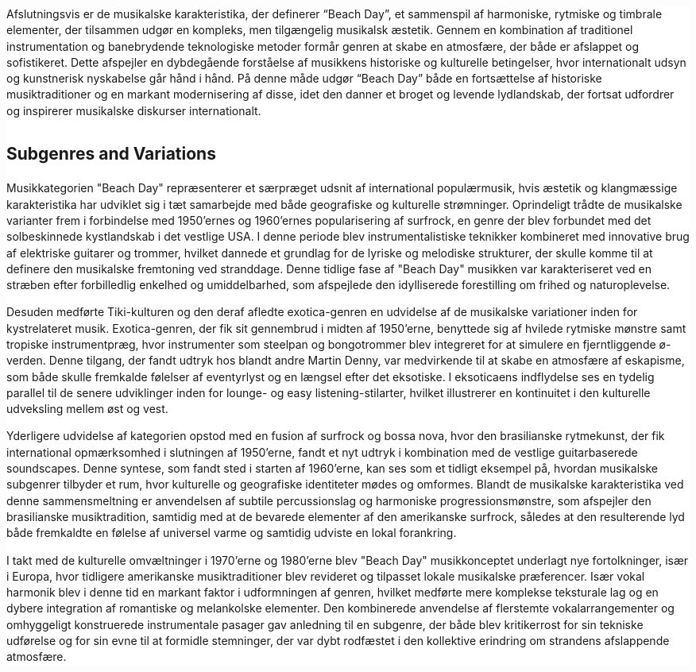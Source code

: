 Afslutningsvis er de musikalske karakteristika, der definerer “Beach Day”, et sammenspil af
harmoniske, rytmiske og timbrale elementer, der tilsammen udgør en kompleks, men tilgængelig
musikalsk æstetik. Gennem en kombination af traditionel instrumentation og banebrydende teknologiske
metoder formår genren at skabe en atmosfære, der både er afslappet og sofistikeret. Dette afspejler
en dybdegående forståelse af musikkens historiske og kulturelle betingelser, hvor internationalt
udsyn og kunstnerisk nyskabelse går hånd i hånd. På denne måde udgør “Beach Day” både en
fortsættelse af historiske musiktraditioner og en markant modernisering af disse, idet den danner et
broget og levende lydlandskab, der fortsat udfordrer og inspirerer musikalske diskurser
internationalt.

## Subgenres and Variations

Musikkategorien "Beach Day" repræsenterer et særpræget udsnit af international populærmusik, hvis
æstetik og klangmæssige karakteristika har udviklet sig i tæt samarbejde med både geografiske og
kulturelle strømninger. Oprindeligt trådte de musikalske varianter frem i forbindelse med 1950’ernes
og 1960’ernes popularisering af surfrock, en genre der blev forbundet med det solbeskinnede
kystlandskab i det vestlige USA. I denne periode blev instrumentalistiske teknikker kombineret med
innovative brug af elektriske guitarer og trommer, hvilket dannede et grundlag for de lyriske og
melodiske strukturer, der skulle komme til at definere den musikalske fremtoning ved stranddage.
Denne tidlige fase af "Beach Day" musikken var karakteriseret ved en stræben efter forbilledlig
enkelhed og umiddelbarhed, som afspejlede den idylliserede forestilling om frihed og naturoplevelse.

Desuden medførte Tiki-kulturen og den deraf afledte exotica-genren en udvidelse af de musikalske
variationer inden for kystrelateret musik. Exotica-genren, der fik sit gennembrud i midten af
1950’erne, benyttede sig af hvilede rytmiske mønstre samt tropiske instrumentpræg, hvor instrumenter
som steelpan og bongotrommer blev integreret for at simulere en fjerntliggende ø-verden. Denne
tilgang, der fandt udtryk hos blandt andre Martin Denny, var medvirkende til at skabe en atmosfære
af eskapisme, som både skulle fremkalde følelser af eventyrlyst og en længsel efter det eksotiske. I
eksoticaens indflydelse ses en tydelig parallel til de senere udviklinger inden for lounge- og easy
listening-stilarter, hvilket illustrerer en kontinuitet i den kulturelle udveksling mellem øst og
vest.

Yderligere udvidelse af kategorien opstod med en fusion af surfrock og bossa nova, hvor den
brasilianske rytmekunst, der fik international opmærksomhed i slutningen af 1950’erne, fandt et nyt
udtryk i kombination med de vestlige guitarbaserede soundscapes. Denne syntese, som fandt sted i
starten af 1960’erne, kan ses som et tidligt eksempel på, hvordan musikalske subgenrer tilbyder et
rum, hvor kulturelle og geografiske identiteter mødes og omformes. Blandt de musikalske
karakteristika ved denne sammensmeltning er anvendelsen af subtile percussionslag og harmoniske
progressionsmønstre, som afspejler den brasilianske musiktradition, samtidig med at de bevarede
elementer af den amerikanske surfrock, således at den resulterende lyd både fremkaldte en følelse af
universel varme og samtidig udviste en lokal forankring.

I takt med de kulturelle omvæltninger i 1970’erne og 1980’erne blev "Beach Day" musikkonceptet
underlagt nye fortolkninger, især i Europa, hvor tidligere amerikanske musiktraditioner blev
revideret og tilpasset lokale musikalske præferencer. Især vokal harmonik blev i denne tid en
markant faktor i udformningen af genren, hvilket medførte mere komplekse teksturale lag og en dybere
integration af romantiske og melankolske elementer. Den kombinerede anvendelse af flerstemte
vokalarrangementer og omhyggeligt konstruerede instrumentale pasager gav anledning til en subgenre,
der både blev kritikerrost for sin tekniske udførelse og for sin evne til at formidle stemninger,
der var dybt rodfæstet i den kollektive erindring om strandens afslappende atmosfære.
